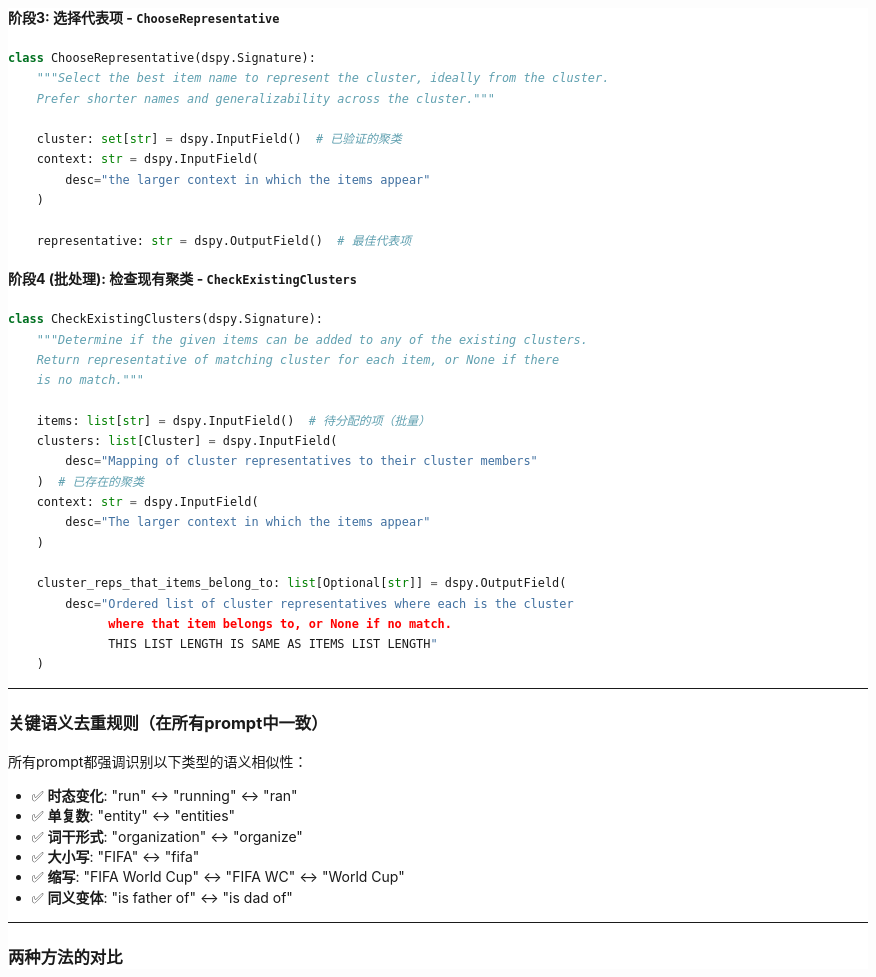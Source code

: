 #### 阶段3: 选择代表项 - `ChooseRepresentative`

```python
class ChooseRepresentative(dspy.Signature):
    """Select the best item name to represent the cluster, ideally from the cluster.
    Prefer shorter names and generalizability across the cluster."""
    
    cluster: set[str] = dspy.InputField()  # 已验证的聚类
    context: str = dspy.InputField(
        desc="the larger context in which the items appear"
    )
    
    representative: str = dspy.OutputField()  # 最佳代表项
```

#### 阶段4 (批处理): 检查现有聚类 - `CheckExistingClusters`

```python
class CheckExistingClusters(dspy.Signature):
    """Determine if the given items can be added to any of the existing clusters.
    Return representative of matching cluster for each item, or None if there 
    is no match."""
    
    items: list[str] = dspy.InputField()  # 待分配的项（批量）
    clusters: list[Cluster] = dspy.InputField(
        desc="Mapping of cluster representatives to their cluster members"
    )  # 已存在的聚类
    context: str = dspy.InputField(
        desc="The larger context in which the items appear"
    )
    
    cluster_reps_that_items_belong_to: list[Optional[str]] = dspy.OutputField(
        desc="Ordered list of cluster representatives where each is the cluster 
              where that item belongs to, or None if no match. 
              THIS LIST LENGTH IS SAME AS ITEMS LIST LENGTH"
    )
```

---

### 关键语义去重规则（在所有prompt中一致）

所有prompt都强调识别以下类型的语义相似性：
- ✅ **时态变化**: "run" ↔ "running" ↔ "ran"
- ✅ **单复数**: "entity" ↔ "entities"
- ✅ **词干形式**: "organization" ↔ "organize"
- ✅ **大小写**: "FIFA" ↔ "fifa"
- ✅ **缩写**: "FIFA World Cup" ↔ "FIFA WC" ↔ "World Cup"
- ✅ **同义变体**: "is father of" ↔ "is dad of"

---

### 两种方法的对比
